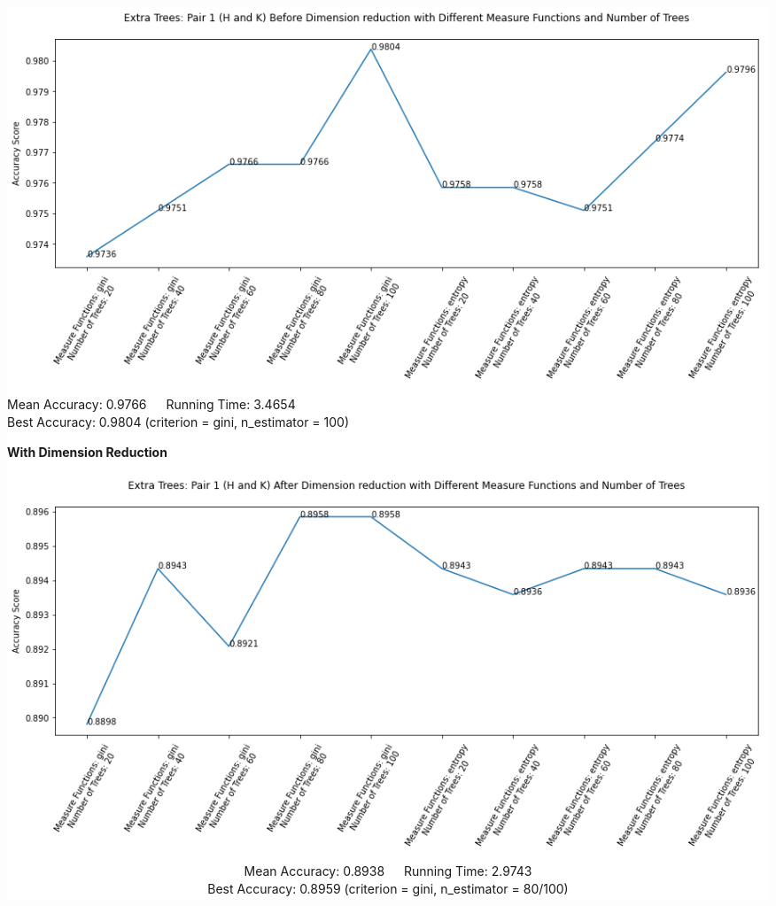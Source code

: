 <img src="/Images/extra tree1_pair1.png"/>
Mean Accuracy: 0.9766  &emsp; Running Time: 3.4654 <br/>
Best Accuracy: 0.9804 (criterion = gini, n_estimator = 100)
</div>

**With Dimension Reduction**
<div style="text-align: center">
<img src="/Images/extra tree2_pair1.png"/>
Mean Accuracy: 0.8938  &emsp; Running Time: 2.9743 <br/>
Best Accuracy: 0.8959 (criterion = gini, n_estimator = 80/100)
</div>

